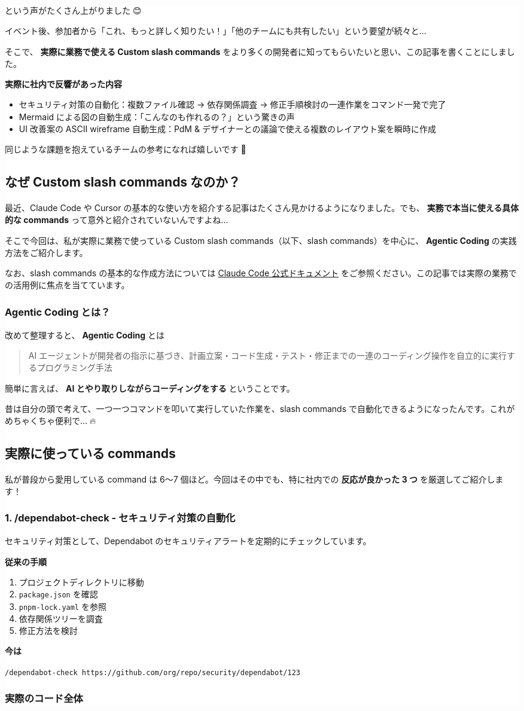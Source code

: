 という声がたくさん上がりました 😊

イベント後、参加者から「これ、もっと詳しく知りたい！」「他のチームにも共有したい」という要望が続々と…

そこで、 **実際に業務で使える Custom slash commands** をより多くの開発者に知ってもらいたいと思い、この記事を書くことにしました。

**実際に社内で反響があった内容**

- セキュリティ対策の自動化：複数ファイル確認 → 依存関係調査 → 修正手順検討の一連作業をコマンド一発で完了
- Mermaid による図の自動生成：「こんなのも作れるの？」という驚きの声
- UI 改善案の ASCII wireframe 自動生成：PdM & デザイナーとの議論で使える複数のレイアウト案を瞬時に作成

同じような課題を抱えているチームの参考になれば嬉しいです 🙌

## なぜ Custom slash commands なのか？

最近、Claude Code や Cursor の基本的な使い方を紹介する記事はたくさん見かけるようになりました。でも、 **実務で本当に使える具体的な commands** って意外と紹介されていないんですよね…

そこで今回は、私が実際に業務で使っている Custom slash commands（以下、slash commands）を中心に、 **Agentic Coding** の実践方法をご紹介します。

なお、slash commands の基本的な作成方法については [Claude Code 公式ドキュメント](https://docs.anthropic.com/en/docs/claude-code/slash-commands#custom-slash-commands) をご参照ください。この記事では実際の業務での活用例に焦点を当てています。

### Agentic Coding とは？

改めて整理すると、 **Agentic Coding** とは

> AI エージェントが開発者の指示に基づき、計画立案・コード生成・テスト・修正までの一連のコーディング操作を自立的に実行するプログラミング手法

簡単に言えば、 **AI とやり取りしながらコーディングをする** ということです。

昔は自分の頭で考えて、一つ一つコマンドを叩いて実行していた作業を、slash commands で自動化できるようになったんです。これがめちゃくちゃ便利で… 🔥

## 実際に使っている commands

私が普段から愛用している command は 6〜7 個ほど。今回はその中でも、特に社内での **反応が良かった 3 つ** を厳選してご紹介します！

### 1\. /dependabot-check - セキュリティ対策の自動化

セキュリティ対策として、Dependabot のセキュリティアラートを定期的にチェックしています。

**従来の手順**

1. プロジェクトディレクトリに移動
2. `package.json` を確認
3. `pnpm-lock.yaml` を参照
4. 依存関係ツリーを調査
5. 修正方法を検討

**今は**

```bash
/dependabot-check https://github.com/org/repo/security/dependabot/123
```

### 実際のコード全体
